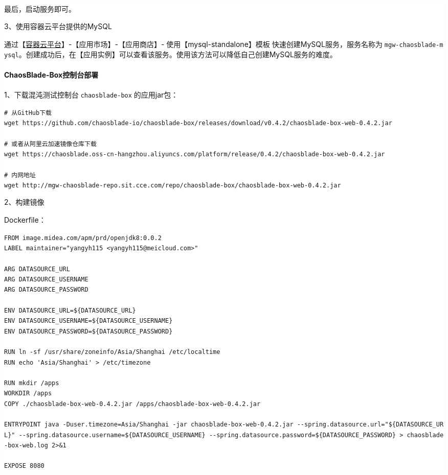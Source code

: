 最后，启动服务即可。

3、使用容器云平台提供的MySQL

通过【[容器云平台](http://bard.midea.com/index.html)】-【应用市场】-【应用商店】- 使用【mysql-standalone】模板 快速创建MySQL服务，服务名称为 `mgw-chaosblade-mysql`。创建成功后，在【应用实例】可以查看该服务。使用该方法可以降低自己创建MySQL服务的难度。

#### ChaosBlade-Box控制台部署

1、下载混沌测试控制台 `chaosblade-box` 的应用jar包：

~~~shell
# 从GitHub下载
wget https://github.com/chaosblade-io/chaosblade-box/releases/download/v0.4.2/chaosblade-box-web-0.4.2.jar

# 或者从阿里云加速镜像仓库下载
wget https://chaosblade.oss-cn-hangzhou.aliyuncs.com/platform/release/0.4.2/chaosblade-box-web-0.4.2.jar

# 内网地址
wget http://mgw-chaosblade-repo.sit.cce.com/repo/chaosblade-box/chaosblade-box-web-0.4.2.jar
~~~

2、构建镜像

Dockerfile：

~~~shell
FROM image.midea.com/apm/prd/openjdk8:0.0.2
LABEL maintainer="yangyh115 <yangyh115@meicloud.com>"

ARG DATASOURCE_URL
ARG DATASOURCE_USERNAME
ARG DATASOURCE_PASSWORD

ENV DATASOURCE_URL=${DATASOURCE_URL}
ENV DATASOURCE_USERNAME=${DATASOURCE_USERNAME}
ENV DATASOURCE_PASSWORD=${DATASOURCE_PASSWORD}

RUN ln -sf /usr/share/zoneinfo/Asia/Shanghai /etc/localtime
RUN echo 'Asia/Shanghai' > /etc/timezone

RUN mkdir /apps
WORKDIR /apps
COPY ./chaosblade-box-web-0.4.2.jar /apps/chaosblade-box-web-0.4.2.jar

ENTRYPOINT java -Duser.timezone=Asia/Shanghai -jar chaosblade-box-web-0.4.2.jar --spring.datasource.url="${DATASOURCE_URL}" --spring.datasource.username=${DATASOURCE_USERNAME} --spring.datasource.password=${DATASOURCE_PASSWORD} > chaosblade-box-web.log 2>&1

EXPOSE 8080

~~~
